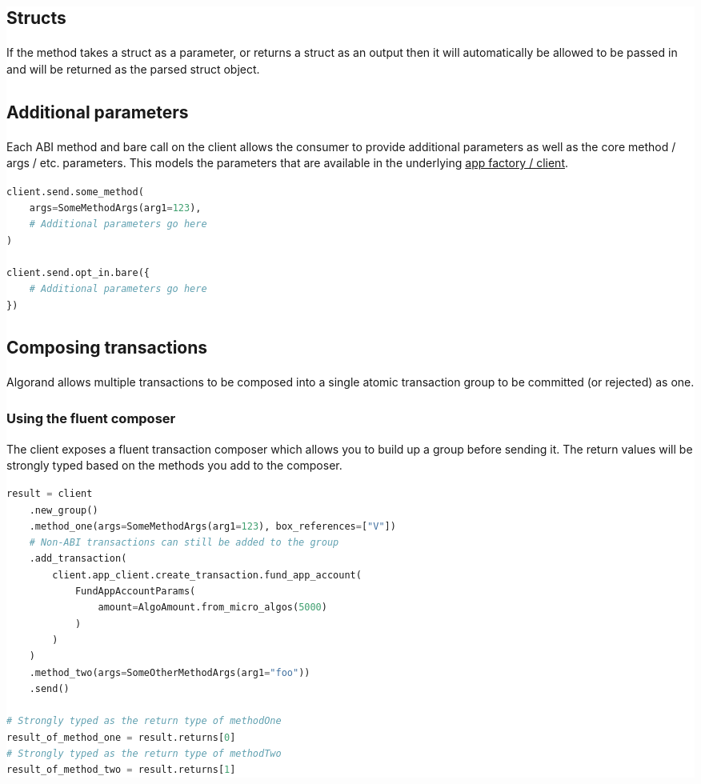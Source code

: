 ## Structs

If the method takes a struct as a parameter, or returns a struct as an output then it will automatically be allowed to be passed in and will be returned as the parsed struct object.

## Additional parameters

Each ABI method and bare call on the client allows the consumer to provide additional parameters as well as the core method / args / etc. parameters. This models the parameters that are available in the underlying [app factory / client](https://github.com/algorandfoundation/algokit-utils-py/blob/main/docs/markdown/capabilities/app-client).

```python
client.send.some_method(
    args=SomeMethodArgs(arg1=123),
    # Additional parameters go here
)

client.send.opt_in.bare({
    # Additional parameters go here
})
```

## Composing transactions

Algorand allows multiple transactions to be composed into a single atomic transaction group to be committed (or rejected) as one.

### Using the fluent composer

The client exposes a fluent transaction composer which allows you to build up a group before sending it. The return values will be strongly typed based on the methods you add to the composer.

```python
result = client
    .new_group()
    .method_one(args=SomeMethodArgs(arg1=123), box_references=["V"])
    # Non-ABI transactions can still be added to the group
    .add_transaction(
        client.app_client.create_transaction.fund_app_account(
            FundAppAccountParams(
                amount=AlgoAmount.from_micro_algos(5000)
            )
        )
    )
    .method_two(args=SomeOtherMethodArgs(arg1="foo"))
    .send()

# Strongly typed as the return type of methodOne
result_of_method_one = result.returns[0]
# Strongly typed as the return type of methodTwo
result_of_method_two = result.returns[1]
```

